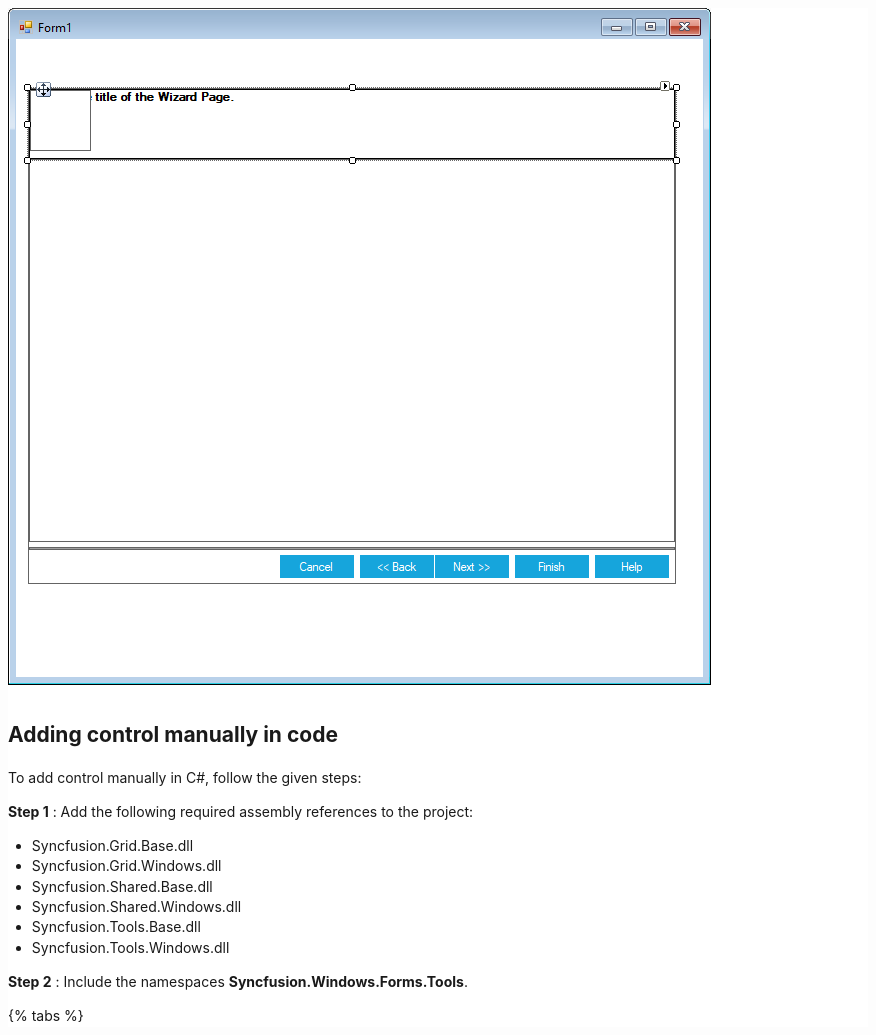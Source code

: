 ![Drag and drop the wizard control to form](Getting-Started_images/GettingStarted-img2.png)

## Adding control manually in code

To add control manually in C#, follow the given steps:

**Step 1** : Add the following required assembly references to the project:

* Syncfusion.Grid.Base.dll
* Syncfusion.Grid.Windows.dll
* Syncfusion.Shared.Base.dll
* Syncfusion.Shared.Windows.dll
* Syncfusion.Tools.Base.dll
* Syncfusion.Tools.Windows.dll

**Step 2** : Include the namespaces **Syncfusion.Windows.Forms.Tools**.

{% tabs %}
